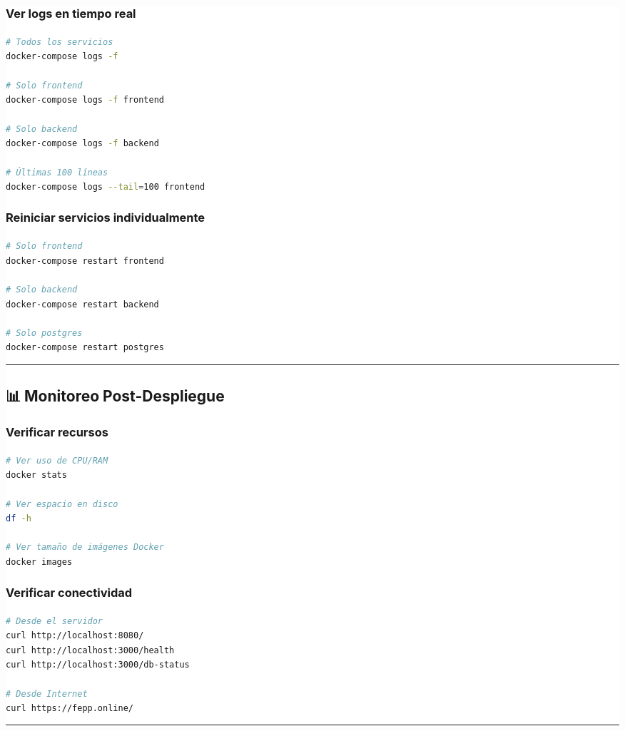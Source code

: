### Ver logs en tiempo real

```bash
# Todos los servicios
docker-compose logs -f

# Solo frontend
docker-compose logs -f frontend

# Solo backend
docker-compose logs -f backend

# Últimas 100 líneas
docker-compose logs --tail=100 frontend
```

### Reiniciar servicios individualmente

```bash
# Solo frontend
docker-compose restart frontend

# Solo backend
docker-compose restart backend

# Solo postgres
docker-compose restart postgres
```

---

## 📊 Monitoreo Post-Despliegue

### Verificar recursos

```bash
# Ver uso de CPU/RAM
docker stats

# Ver espacio en disco
df -h

# Ver tamaño de imágenes Docker
docker images
```

### Verificar conectividad

```bash
# Desde el servidor
curl http://localhost:8080/
curl http://localhost:3000/health
curl http://localhost:3000/db-status

# Desde Internet
curl https://fepp.online/
```

---